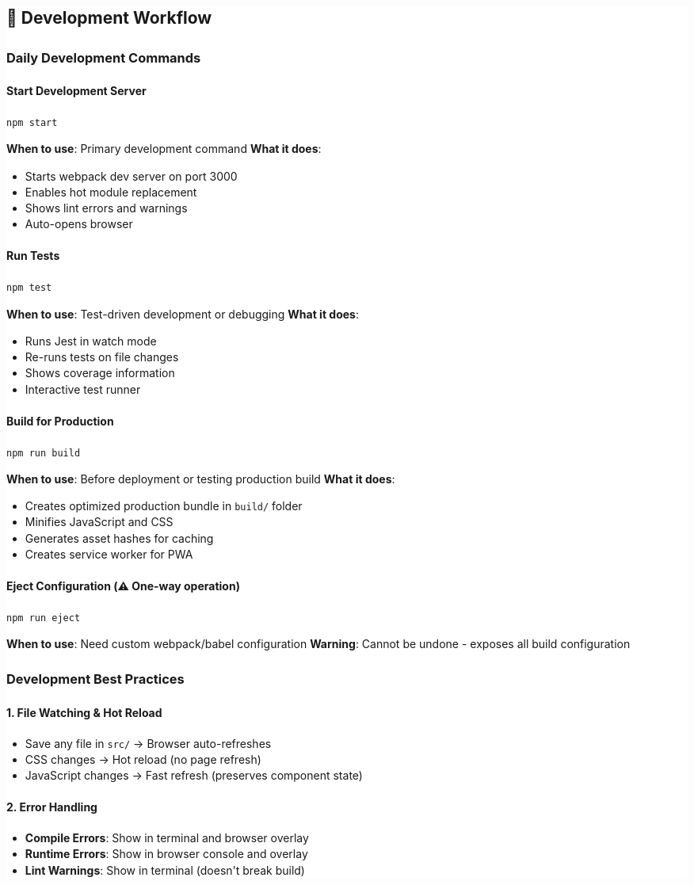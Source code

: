 ## 🔄 Development Workflow

### Daily Development Commands

#### Start Development Server
```bash
npm start
```
**When to use**: Primary development command
**What it does**: 
- Starts webpack dev server on port 3000
- Enables hot module replacement
- Shows lint errors and warnings
- Auto-opens browser

#### Run Tests
```bash
npm test
```
**When to use**: Test-driven development or debugging
**What it does**:
- Runs Jest in watch mode
- Re-runs tests on file changes
- Shows coverage information
- Interactive test runner

#### Build for Production
```bash
npm run build
```
**When to use**: Before deployment or testing production build
**What it does**:
- Creates optimized production bundle in `build/` folder
- Minifies JavaScript and CSS
- Generates asset hashes for caching
- Creates service worker for PWA

#### Eject Configuration (⚠️ One-way operation)
```bash
npm run eject
```
**When to use**: Need custom webpack/babel configuration
**Warning**: Cannot be undone - exposes all build configuration

### Development Best Practices

#### 1. **File Watching & Hot Reload**
- Save any file in `src/` → Browser auto-refreshes
- CSS changes → Hot reload (no page refresh)
- JavaScript changes → Fast refresh (preserves component state)

#### 2. **Error Handling**
- **Compile Errors**: Show in terminal and browser overlay
- **Runtime Errors**: Show in browser console and overlay
- **Lint Warnings**: Show in terminal (doesn't break build)
